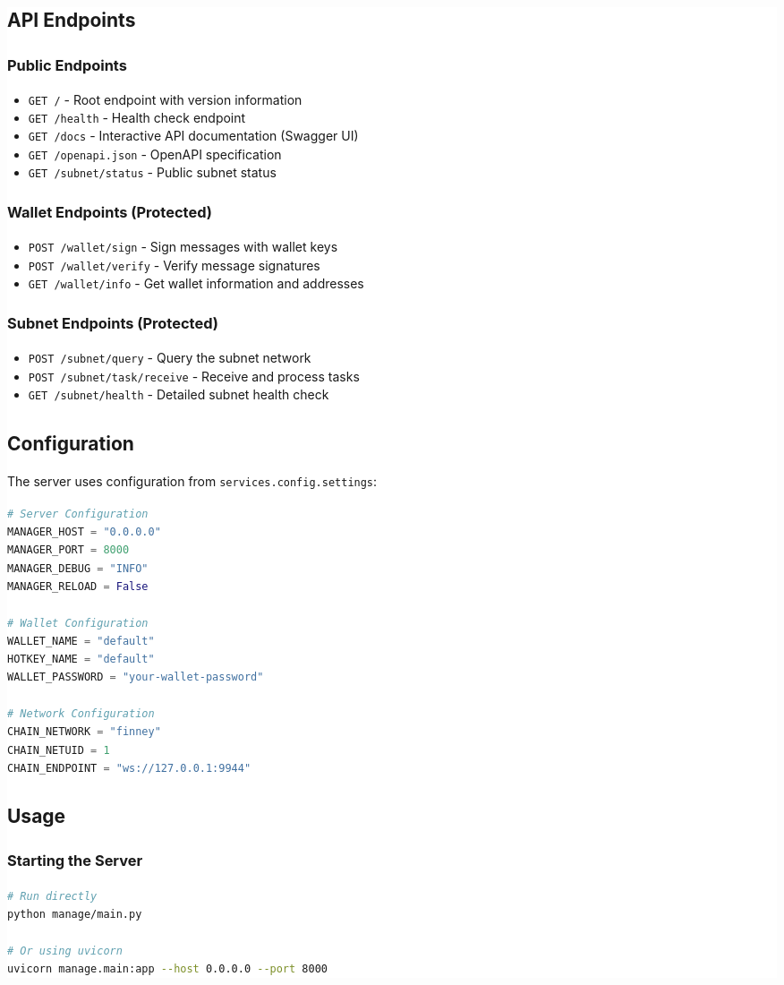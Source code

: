 ## API Endpoints

### Public Endpoints
- `GET /` - Root endpoint with version information
- `GET /health` - Health check endpoint
- `GET /docs` - Interactive API documentation (Swagger UI)
- `GET /openapi.json` - OpenAPI specification
- `GET /subnet/status` - Public subnet status

### Wallet Endpoints (Protected)
- `POST /wallet/sign` - Sign messages with wallet keys
- `POST /wallet/verify` - Verify message signatures
- `GET /wallet/info` - Get wallet information and addresses

### Subnet Endpoints (Protected)
- `POST /subnet/query` - Query the subnet network
- `POST /subnet/task/receive` - Receive and process tasks
- `GET /subnet/health` - Detailed subnet health check

## Configuration

The server uses configuration from `services.config.settings`:

```python
# Server Configuration
MANAGER_HOST = "0.0.0.0"
MANAGER_PORT = 8000
MANAGER_DEBUG = "INFO"
MANAGER_RELOAD = False

# Wallet Configuration
WALLET_NAME = "default"
HOTKEY_NAME = "default"
WALLET_PASSWORD = "your-wallet-password"

# Network Configuration
CHAIN_NETWORK = "finney"
CHAIN_NETUID = 1
CHAIN_ENDPOINT = "ws://127.0.0.1:9944"
```

## Usage

### Starting the Server

```bash
# Run directly
python manage/main.py

# Or using uvicorn
uvicorn manage.main:app --host 0.0.0.0 --port 8000
```
